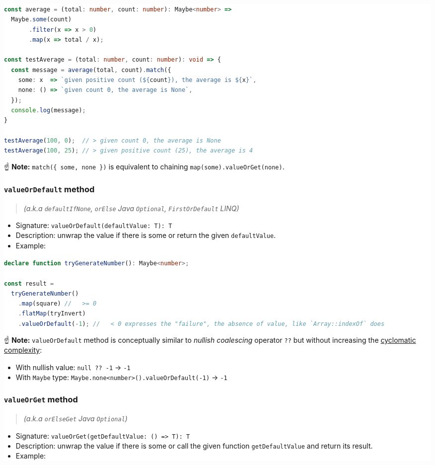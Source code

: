 ```ts
const average = (total: number, count: number): Maybe<number> =>
  Maybe.some(count)
       .filter(x => x > 0)
       .map(x => total / x);

const testAverage = (total: number, count: number): void => {
  const message = average(total, count).match({
    some: x  => `given positive count (${count}), the average is ${x}`,
    none: () => `given count 0, the average is None`,
  });
  console.log(message);
}

testAverage(100, 0);  // > given count 0, the average is None
testAverage(100, 25); // > given positive count (25), the average is 4
```

☝️ **Note:** `match({ some, none })` is equivalent to chaining `map(some).valueOrGet(none)`.

### `valueOrDefault` method

> *(a.k.a `defaultIfNone`, `orElse` Java `Optional`, `FirstOrDefault` LINQ)*

- Signature: `valueOrDefault(defaultValue: T): T`
- Description: unwrap the value if there is some or return the given `defaultValue`.
- Example:

```ts
declare function tryGenerateNumber(): Maybe<number>;

const result =
  tryGenerateNumber()
    .map(square) //   >= 0
    .flatMap(tryInvert)
    .valueOrDefault(-1); //   < 0 expresses the "failure", the absence of value, like `Array::indexOf` does
```

☝️ **Note:** `valueOrDefault` method is conceptually similar to *nullish coalescing* operator `??` but without increasing the [cyclomatic complexity](https://en.wikipedia.org/wiki/Cyclomatic_complexity):

- With nullish value: `null ?? -1` → `-1`
- With `Maybe` type: `Maybe.none<number>().valueOrDefault(-1)` → `-1`

### `valueOrGet` method

> *(a.k.a `orElseGet` Java `Optional`)*

- Signature: `valueOrGet(getDefaultValue: () => T): T`
- Description: unwrap the value if there is some or call the given function `getDefaultValue` and return its result.
- Example:
